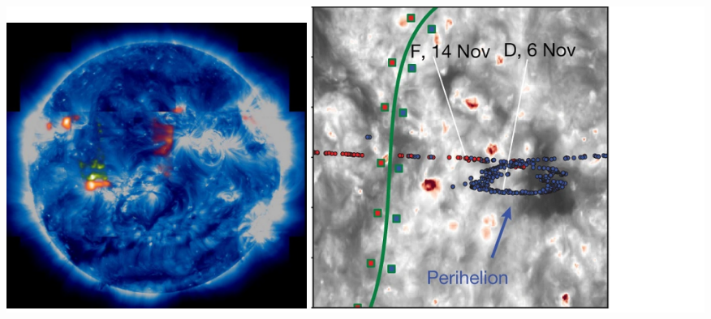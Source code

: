 <p float="center">
  <img src="../assets/images/from_sun_to_earth_vishal_images/image5a.png" width="370" />
  <img src="../assets/images/from_sun_to_earth_vishal_images/image5b.png" width="370" />